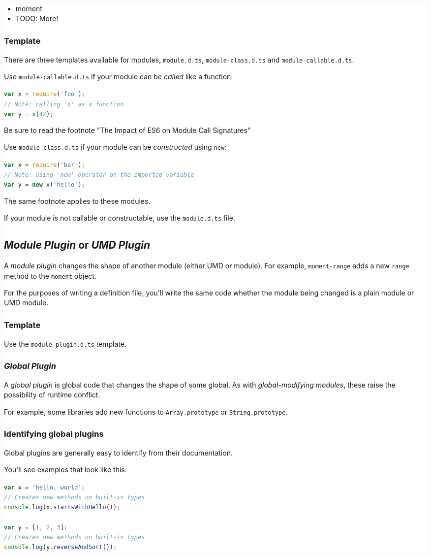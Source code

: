  * moment
 * TODO: More!

### Template

There are three templates available for modules,
  `module.d.ts`, `module-class.d.ts` and `module-callable.d.ts`.

Use `module-callable.d.ts` if your module can be *called* like a function:
```ts
var x = require('foo');
// Note: calling 'x' as a function
var y = x(42);
```
Be sure to read the footnote "The Impact of ES6 on Module Call Signatures"

Use `module-class.d.ts` if your module can be *constructed* using `new`:
```ts
var x = require('bar');
// Note: using 'new' operator on the imported variable
var y = new x('hello');
```
The same footnote applies to these modules.

If your module is not callable or constructable, use the `module.d.ts` file.

## *Module Plugin* or *UMD Plugin*

A *module plugin* changes the shape of another module (either UMD or module).
For example, `moment-range` adds a new `range` method to the `moment` object.

For the purposes of writing a definition file, you'll write the same code
  whether the module being changed is a plain module or UMD module.

### Template

Use the `module-plugin.d.ts` template.

### *Global Plugin*

A *global plugin* is global code that changes the shape of some global.
As with *global-modifying modules*, these raise the possibility of runtime conflict.

For example, some libraries add new functions to `Array.prototype` or `String.prototype`.

### Identifying global plugins

Global plugins are generally easy to identify from their documentation.

You'll see examples that look like this:
```ts
var x = 'hello, world';
// Creates new methods on built-in types
console.log(x.startsWithHello());

var y = [1, 2, 3];
// Creates new methods on built-in types
console.log(y.reverseAndSort());
```
